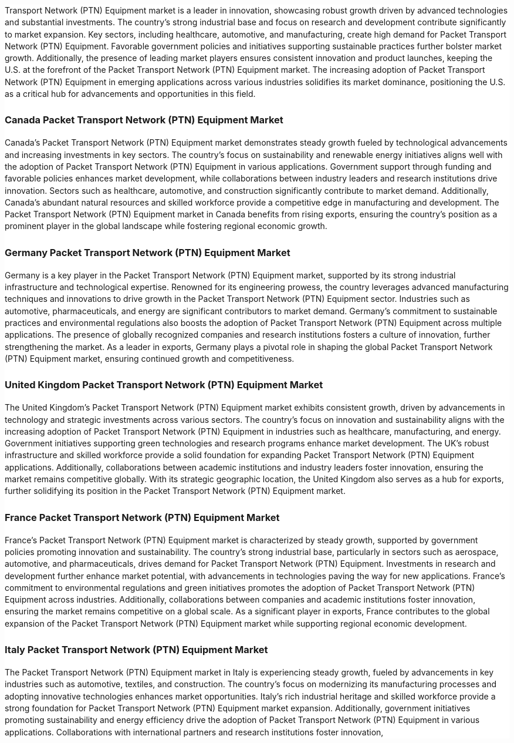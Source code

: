 Transport Network (PTN) Equipment market is a leader in innovation, showcasing robust growth driven by advanced technologies and substantial investments. The country&rsquo;s strong industrial base and focus on research and development contribute significantly to market expansion. Key sectors, including healthcare, automotive, and manufacturing, create high demand for Packet Transport Network (PTN) Equipment. Favorable government policies and initiatives supporting sustainable practices further bolster market growth. Additionally, the presence of leading market players ensures consistent innovation and product launches, keeping the U.S. at the forefront of the Packet Transport Network (PTN) Equipment market. The increasing adoption of Packet Transport Network (PTN) Equipment in emerging applications across various industries solidifies its market dominance, positioning the U.S. as a critical hub for advancements and opportunities in this field.</p><h3>Canada Packet Transport Network (PTN) Equipment Market</h3><p>Canada&rsquo;s Packet Transport Network (PTN) Equipment market demonstrates steady growth fueled by technological advancements and increasing investments in key sectors. The country&rsquo;s focus on sustainability and renewable energy initiatives aligns well with the adoption of Packet Transport Network (PTN) Equipment in various applications. Government support through funding and favorable policies enhances market development, while collaborations between industry leaders and research institutions drive innovation. Sectors such as healthcare, automotive, and construction significantly contribute to market demand. Additionally, Canada&rsquo;s abundant natural resources and skilled workforce provide a competitive edge in manufacturing and development. The Packet Transport Network (PTN) Equipment market in Canada benefits from rising exports, ensuring the country&rsquo;s position as a prominent player in the global landscape while fostering regional economic growth.</p><h3>Germany Packet Transport Network (PTN) Equipment Market</h3><p>Germany is a key player in the Packet Transport Network (PTN) Equipment market, supported by its strong industrial infrastructure and technological expertise. Renowned for its engineering prowess, the country leverages advanced manufacturing techniques and innovations to drive growth in the Packet Transport Network (PTN) Equipment sector. Industries such as automotive, pharmaceuticals, and energy are significant contributors to market demand. Germany&rsquo;s commitment to sustainable practices and environmental regulations also boosts the adoption of Packet Transport Network (PTN) Equipment across multiple applications. The presence of globally recognized companies and research institutions fosters a culture of innovation, further strengthening the market. As a leader in exports, Germany plays a pivotal role in shaping the global Packet Transport Network (PTN) Equipment market, ensuring continued growth and competitiveness.</p><h3>United Kingdom Packet Transport Network (PTN) Equipment Market</h3><p>The United Kingdom&rsquo;s Packet Transport Network (PTN) Equipment market exhibits consistent growth, driven by advancements in technology and strategic investments across various sectors. The country&rsquo;s focus on innovation and sustainability aligns with the increasing adoption of Packet Transport Network (PTN) Equipment in industries such as healthcare, manufacturing, and energy. Government initiatives supporting green technologies and research programs enhance market development. The UK&rsquo;s robust infrastructure and skilled workforce provide a solid foundation for expanding Packet Transport Network (PTN) Equipment applications. Additionally, collaborations between academic institutions and industry leaders foster innovation, ensuring the market remains competitive globally. With its strategic geographic location, the United Kingdom also serves as a hub for exports, further solidifying its position in the Packet Transport Network (PTN) Equipment market.</p><h3>France Packet Transport Network (PTN) Equipment Market</h3><p>France&rsquo;s Packet Transport Network (PTN) Equipment market is characterized by steady growth, supported by government policies promoting innovation and sustainability. The country&rsquo;s strong industrial base, particularly in sectors such as aerospace, automotive, and pharmaceuticals, drives demand for Packet Transport Network (PTN) Equipment. Investments in research and development further enhance market potential, with advancements in technologies paving the way for new applications. France&rsquo;s commitment to environmental regulations and green initiatives promotes the adoption of Packet Transport Network (PTN) Equipment across industries. Additionally, collaborations between companies and academic institutions foster innovation, ensuring the market remains competitive on a global scale. As a significant player in exports, France contributes to the global expansion of the Packet Transport Network (PTN) Equipment market while supporting regional economic development.</p><h3>Italy Packet Transport Network (PTN) Equipment Market</h3><p>The Packet Transport Network (PTN) Equipment market in Italy is experiencing steady growth, fueled by advancements in key industries such as automotive, textiles, and construction. The country&rsquo;s focus on modernizing its manufacturing processes and adopting innovative technologies enhances market opportunities. Italy&rsquo;s rich industrial heritage and skilled workforce provide a strong foundation for Packet Transport Network (PTN) Equipment market expansion. Additionally, government initiatives promoting sustainability and energy efficiency drive the adoption of Packet Transport Network (PTN) Equipment in various applications. Collaborations with international partners and research institutions foster innovation,